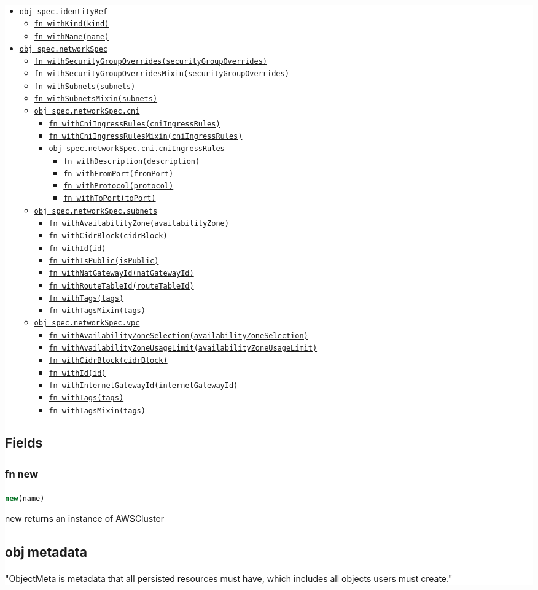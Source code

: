   * [`obj spec.identityRef`](#obj-specidentityref)
    * [`fn withKind(kind)`](#fn-specidentityrefwithkind)
    * [`fn withName(name)`](#fn-specidentityrefwithname)
  * [`obj spec.networkSpec`](#obj-specnetworkspec)
    * [`fn withSecurityGroupOverrides(securityGroupOverrides)`](#fn-specnetworkspecwithsecuritygroupoverrides)
    * [`fn withSecurityGroupOverridesMixin(securityGroupOverrides)`](#fn-specnetworkspecwithsecuritygroupoverridesmixin)
    * [`fn withSubnets(subnets)`](#fn-specnetworkspecwithsubnets)
    * [`fn withSubnetsMixin(subnets)`](#fn-specnetworkspecwithsubnetsmixin)
    * [`obj spec.networkSpec.cni`](#obj-specnetworkspeccni)
      * [`fn withCniIngressRules(cniIngressRules)`](#fn-specnetworkspeccniwithcniingressrules)
      * [`fn withCniIngressRulesMixin(cniIngressRules)`](#fn-specnetworkspeccniwithcniingressrulesmixin)
      * [`obj spec.networkSpec.cni.cniIngressRules`](#obj-specnetworkspeccnicniingressrules)
        * [`fn withDescription(description)`](#fn-specnetworkspeccnicniingressruleswithdescription)
        * [`fn withFromPort(fromPort)`](#fn-specnetworkspeccnicniingressruleswithfromport)
        * [`fn withProtocol(protocol)`](#fn-specnetworkspeccnicniingressruleswithprotocol)
        * [`fn withToPort(toPort)`](#fn-specnetworkspeccnicniingressruleswithtoport)
    * [`obj spec.networkSpec.subnets`](#obj-specnetworkspecsubnets)
      * [`fn withAvailabilityZone(availabilityZone)`](#fn-specnetworkspecsubnetswithavailabilityzone)
      * [`fn withCidrBlock(cidrBlock)`](#fn-specnetworkspecsubnetswithcidrblock)
      * [`fn withId(id)`](#fn-specnetworkspecsubnetswithid)
      * [`fn withIsPublic(isPublic)`](#fn-specnetworkspecsubnetswithispublic)
      * [`fn withNatGatewayId(natGatewayId)`](#fn-specnetworkspecsubnetswithnatgatewayid)
      * [`fn withRouteTableId(routeTableId)`](#fn-specnetworkspecsubnetswithroutetableid)
      * [`fn withTags(tags)`](#fn-specnetworkspecsubnetswithtags)
      * [`fn withTagsMixin(tags)`](#fn-specnetworkspecsubnetswithtagsmixin)
    * [`obj spec.networkSpec.vpc`](#obj-specnetworkspecvpc)
      * [`fn withAvailabilityZoneSelection(availabilityZoneSelection)`](#fn-specnetworkspecvpcwithavailabilityzoneselection)
      * [`fn withAvailabilityZoneUsageLimit(availabilityZoneUsageLimit)`](#fn-specnetworkspecvpcwithavailabilityzoneusagelimit)
      * [`fn withCidrBlock(cidrBlock)`](#fn-specnetworkspecvpcwithcidrblock)
      * [`fn withId(id)`](#fn-specnetworkspecvpcwithid)
      * [`fn withInternetGatewayId(internetGatewayId)`](#fn-specnetworkspecvpcwithinternetgatewayid)
      * [`fn withTags(tags)`](#fn-specnetworkspecvpcwithtags)
      * [`fn withTagsMixin(tags)`](#fn-specnetworkspecvpcwithtagsmixin)

## Fields

### fn new

```ts
new(name)
```

new returns an instance of AWSCluster

## obj metadata

"ObjectMeta is metadata that all persisted resources must have, which includes all objects users must create."
